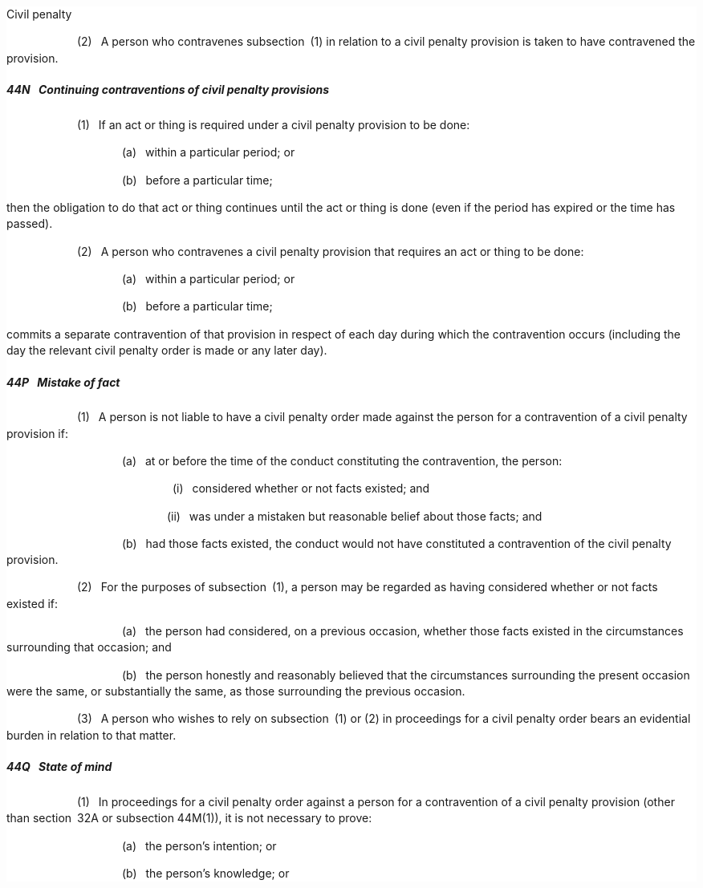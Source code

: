 Civil penalty

             (2)  A person who contravenes subsection (1) in relation to a civil penalty provision is taken to have contravened the provision.

##### <a id="44N"></a>44N  Continuing contraventions of civil penalty provisions

             (1)  If an act or thing is required under a civil penalty provision to be done:

                     (a)  within a particular period; or

                     (b)  before a particular time;

then the obligation to do that act or thing continues until the act or thing is done (even if the period has expired or the time has passed).

             (2)  A person who contravenes a civil penalty provision that requires an act or thing to be done:

                     (a)  within a particular period; or

                     (b)  before a particular time;

commits a separate contravention of that provision in respect of each day during which the contravention occurs (including the day the relevant civil penalty order is made or any later day).

##### <a id="44P"></a>44P  Mistake of fact

             (1)  A person is not liable to have a civil penalty order made against the person for a contravention of a civil penalty provision if:

                     (a)  at or before the time of the conduct constituting the contravention, the person:

                              (i)  considered whether or not facts existed; and

                             (ii)  was under a mistaken but reasonable belief about those facts; and

                     (b)  had those facts existed, the conduct would not have constituted a contravention of the civil penalty provision.

             (2)  For the purposes of subsection (1), a person may be regarded as having considered whether or not facts existed if:

                     (a)  the person had considered, on a previous occasion, whether those facts existed in the circumstances surrounding that occasion; and

                     (b)  the person honestly and reasonably believed that the circumstances surrounding the present occasion were the same, or substantially the same, as those surrounding the previous occasion.

             (3)  A person who wishes to rely on subsection (1) or (2) in proceedings for a civil penalty order bears an evidential burden in relation to that matter.

##### <a id="44Q"></a>44Q  State of mind

             (1)  In proceedings for a civil penalty order against a person for a contravention of a civil penalty provision (other than section 32A or subsection 44M(1)), it is not necessary to prove:

                     (a)  the person’s intention; or

                     (b)  the person’s knowledge; or
